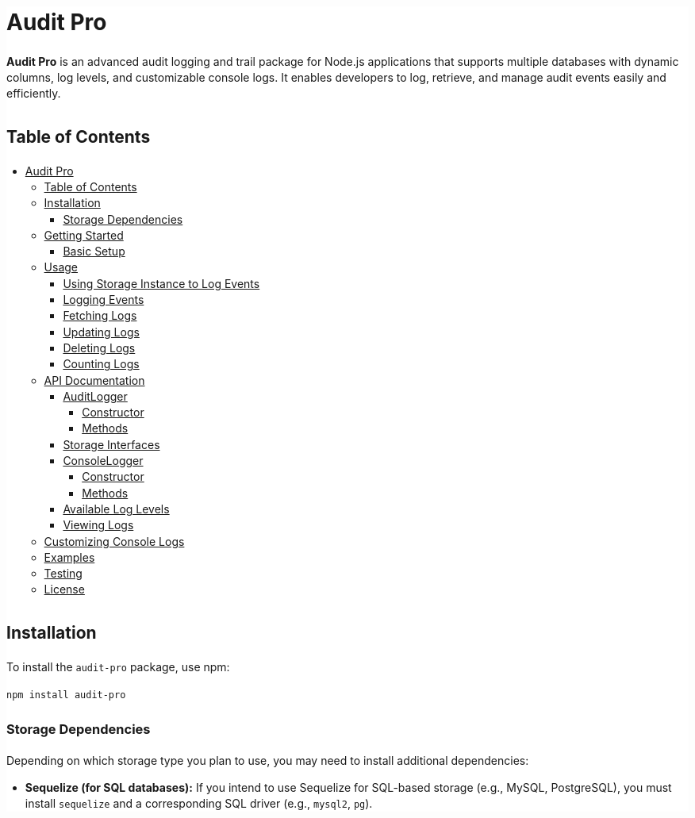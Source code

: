 
# Audit Pro

**Audit Pro** is an advanced audit logging and trail package for Node.js applications that supports multiple databases with dynamic columns, log levels, and customizable console logs. It enables developers to log, retrieve, and manage audit events easily and efficiently.

## Table of Contents

- [Audit Pro](#audit-pro)
  - [Table of Contents](#table-of-contents)
  - [Installation](#installation)
    - [Storage Dependencies](#storage-dependencies)
  - [Getting Started](#getting-started)
    - [Basic Setup](#basic-setup)
  - [Usage](#usage)
    - [Using Storage Instance to Log Events](#using-storage-instance-to-log-events)
    - [Logging Events](#logging-events)
    - [Fetching Logs](#fetching-logs)
    - [Updating Logs](#updating-logs)
    - [Deleting Logs](#deleting-logs)
    - [Counting Logs](#counting-logs)
  - [API Documentation](#api-documentation)
    - [AuditLogger](#auditlogger)
      - [Constructor](#constructor)
      - [Methods](#methods)
    - [Storage Interfaces](#storage-interfaces)
    - [ConsoleLogger](#consolelogger)
      - [Constructor](#constructor-1)
      - [Methods](#methods-1)
    - [Available Log Levels](#available-log-levels)
    - [Viewing Logs](#viewing-logs)
  - [Customizing Console Logs](#customizing-console-logs)
  - [Examples](#examples)
  - [Testing](#testing)
  - [License](#license)

## Installation

To install the `audit-pro` package, use npm:

```bash
npm install audit-pro
```

### Storage Dependencies

Depending on which storage type you plan to use, you may need to install additional dependencies:

- **Sequelize (for SQL databases):** If you intend to use Sequelize for SQL-based storage (e.g., MySQL, PostgreSQL), you must install `sequelize` and a corresponding SQL driver (e.g., `mysql2`, `pg`).
